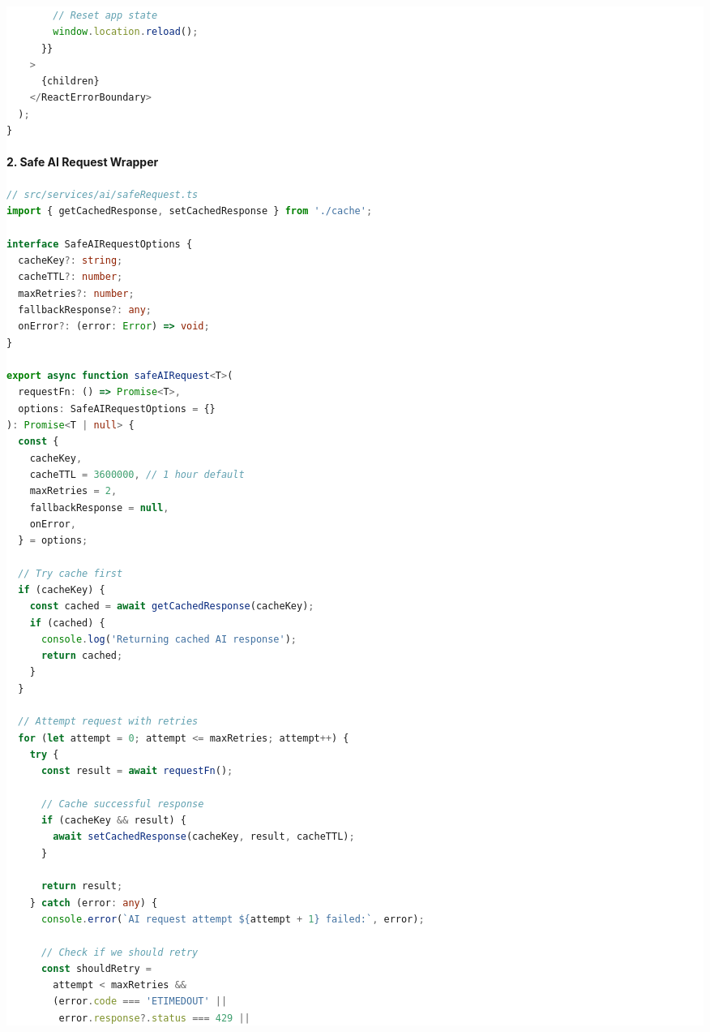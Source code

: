 ```typescript
        // Reset app state
        window.location.reload();
      }}
    >
      {children}
    </ReactErrorBoundary>
  );
}
```

#### 2. Safe AI Request Wrapper

```typescript
// src/services/ai/safeRequest.ts
import { getCachedResponse, setCachedResponse } from './cache';

interface SafeAIRequestOptions {
  cacheKey?: string;
  cacheTTL?: number;
  maxRetries?: number;
  fallbackResponse?: any;
  onError?: (error: Error) => void;
}

export async function safeAIRequest<T>(
  requestFn: () => Promise<T>,
  options: SafeAIRequestOptions = {}
): Promise<T | null> {
  const {
    cacheKey,
    cacheTTL = 3600000, // 1 hour default
    maxRetries = 2,
    fallbackResponse = null,
    onError,
  } = options;
  
  // Try cache first
  if (cacheKey) {
    const cached = await getCachedResponse(cacheKey);
    if (cached) {
      console.log('Returning cached AI response');
      return cached;
    }
  }
  
  // Attempt request with retries
  for (let attempt = 0; attempt <= maxRetries; attempt++) {
    try {
      const result = await requestFn();
      
      // Cache successful response
      if (cacheKey && result) {
        await setCachedResponse(cacheKey, result, cacheTTL);
      }
      
      return result;
    } catch (error: any) {
      console.error(`AI request attempt ${attempt + 1} failed:`, error);
      
      // Check if we should retry
      const shouldRetry = 
        attempt < maxRetries &&
        (error.code === 'ETIMEDOUT' || 
         error.response?.status === 429 ||
```